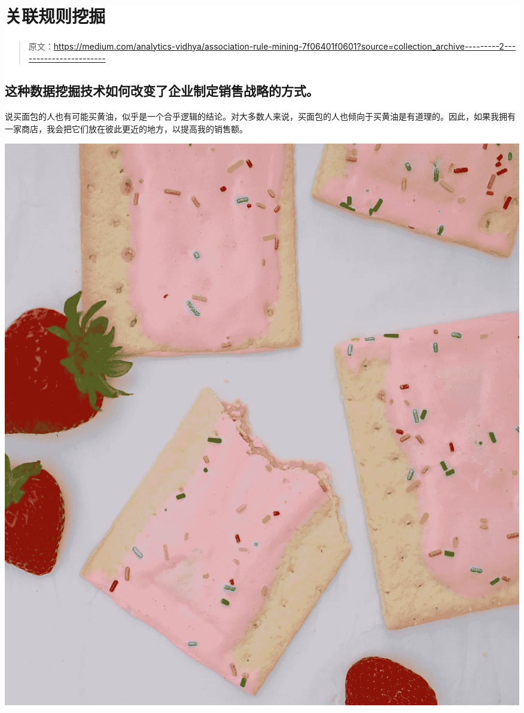 # 关联规则挖掘

> 原文：<https://medium.com/analytics-vidhya/association-rule-mining-7f06401f0601?source=collection_archive---------2----------------------->

## 这种数据挖掘技术如何改变了企业制定销售战略的方式。

说买面包的人也有可能买黄油，似乎是一个合乎逻辑的结论。对大多数人来说，买面包的人也倾向于买黄油是有道理的。因此，如果我拥有一家商店，我会把它们放在彼此更近的地方，以提高我的销售额。

![](img/19808e46c97e202565269c773454c612.png)
